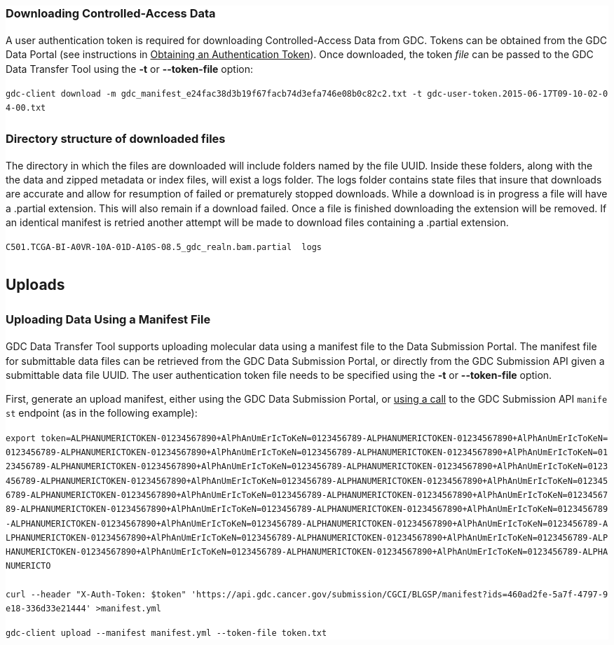 ### Downloading Controlled-Access Data

A user authentication token is required for downloading Controlled-Access Data from GDC. Tokens can be obtained from the GDC Data Portal (see instructions in [Obtaining an Authentication Token](Preparing_for_Data_Download_and_Upload.md#obtaining-an-authentication-token)). Once downloaded, the token _file_ can be passed to the GDC Data Transfer Tool using the **-t** or **--token-file** option:

    gdc-client download -m gdc_manifest_e24fac38d3b19f67facb74d3efa746e08b0c82c2.txt -t gdc-user-token.2015-06-17T09-10-02-04-00.txt

### Directory structure of downloaded files

The directory in which the files are downloaded will include folders named by the file UUID. Inside these folders, along with the the data and zipped metadata or index files, will exist a logs folder. The logs folder contains state files that insure that downloads are accurate and allow for resumption of failed or prematurely stopped downloads. While a download is in progress a file will have a .partial extension. This will also remain if a download failed. Once a file is finished downloading the extension will be removed. If an identical manifest is retried another attempt will be made to download files containing a .partial extension.

    C501.TCGA-BI-A0VR-10A-01D-A10S-08.5_gdc_realn.bam.partial  logs

## Uploads

### Uploading Data Using a Manifest File

GDC Data Transfer Tool supports uploading molecular data using a manifest file to the Data Submission Portal. The manifest file for submittable data files can be retrieved from the GDC Data Submission Portal, or directly from the GDC Submission API given a submittable data file UUID. The user authentication token file needs to be specified using the **-t** or **--token-file** option.

First, generate an upload manifest, either using the GDC Data Submission Portal, or [using a call](/API/Users_Guide/Submission.md#upload-manifest) to the GDC Submission API `manifest` endpoint (as in the following example):

```Manifest
export token=ALPHANUMERICTOKEN-01234567890+AlPhAnUmErIcToKeN=0123456789-ALPHANUMERICTOKEN-01234567890+AlPhAnUmErIcToKeN=0123456789-ALPHANUMERICTOKEN-01234567890+AlPhAnUmErIcToKeN=0123456789-ALPHANUMERICTOKEN-01234567890+AlPhAnUmErIcToKeN=0123456789-ALPHANUMERICTOKEN-01234567890+AlPhAnUmErIcToKeN=0123456789-ALPHANUMERICTOKEN-01234567890+AlPhAnUmErIcToKeN=0123456789-ALPHANUMERICTOKEN-01234567890+AlPhAnUmErIcToKeN=0123456789-ALPHANUMERICTOKEN-01234567890+AlPhAnUmErIcToKeN=0123456789-ALPHANUMERICTOKEN-01234567890+AlPhAnUmErIcToKeN=0123456789-ALPHANUMERICTOKEN-01234567890+AlPhAnUmErIcToKeN=0123456789-ALPHANUMERICTOKEN-01234567890+AlPhAnUmErIcToKeN=0123456789-ALPHANUMERICTOKEN-01234567890+AlPhAnUmErIcToKeN=0123456789-ALPHANUMERICTOKEN-01234567890+AlPhAnUmErIcToKeN=0123456789-ALPHANUMERICTOKEN-01234567890+AlPhAnUmErIcToKeN=0123456789-ALPHANUMERICTOKEN-01234567890+AlPhAnUmErIcToKeN=0123456789-ALPHANUMERICTOKEN-01234567890+AlPhAnUmErIcToKeN=0123456789-ALPHANUMERICTOKEN-01234567890+AlPhAnUmErIcToKeN=0123456789-ALPHANUMERICTOKEN-01234567890+AlPhAnUmErIcToKeN=0123456789-ALPHANUMERICTO

curl --header "X-Auth-Token: $token" 'https://api.gdc.cancer.gov/submission/CGCI/BLGSP/manifest?ids=460ad2fe-5a7f-4797-9e18-336d33e21444' >manifest.yml
```

```Upload
gdc-client upload --manifest manifest.yml --token-file token.txt
```
